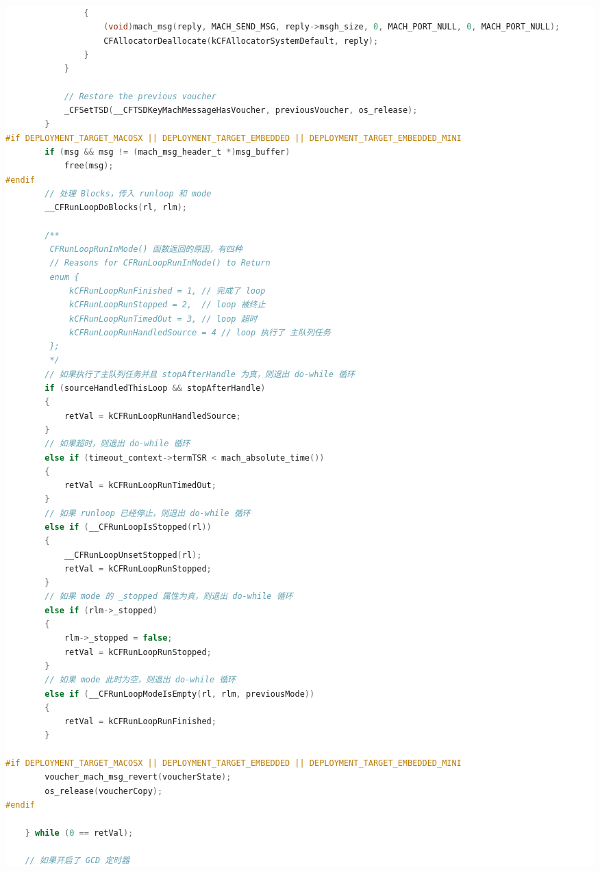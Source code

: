 ```c
                {
                    (void)mach_msg(reply, MACH_SEND_MSG, reply->msgh_size, 0, MACH_PORT_NULL, 0, MACH_PORT_NULL);
                    CFAllocatorDeallocate(kCFAllocatorSystemDefault, reply);
                }
            }

            // Restore the previous voucher
            _CFSetTSD(__CFTSDKeyMachMessageHasVoucher, previousVoucher, os_release);
        }
#if DEPLOYMENT_TARGET_MACOSX || DEPLOYMENT_TARGET_EMBEDDED || DEPLOYMENT_TARGET_EMBEDDED_MINI
        if (msg && msg != (mach_msg_header_t *)msg_buffer)
            free(msg);
#endif
        // 处理 Blocks，传入 runloop 和 mode
        __CFRunLoopDoBlocks(rl, rlm);

        /**
         CFRunLoopRunInMode() 函数返回的原因，有四种
         // Reasons for CFRunLoopRunInMode() to Return
         enum {
             kCFRunLoopRunFinished = 1, // 完成了 loop
             kCFRunLoopRunStopped = 2,  // loop 被终止
             kCFRunLoopRunTimedOut = 3, // loop 超时
             kCFRunLoopRunHandledSource = 4 // loop 执行了 主队列任务
         };
         */
        // 如果执行了主队列任务并且 stopAfterHandle 为真，则退出 do-while 循环
        if (sourceHandledThisLoop && stopAfterHandle)
        {
            retVal = kCFRunLoopRunHandledSource;
        }
        // 如果超时，则退出 do-while 循环
        else if (timeout_context->termTSR < mach_absolute_time())
        {
            retVal = kCFRunLoopRunTimedOut;
        }
        // 如果 runloop 已经停止，则退出 do-while 循环
        else if (__CFRunLoopIsStopped(rl))
        {
            __CFRunLoopUnsetStopped(rl);
            retVal = kCFRunLoopRunStopped;
        }
        // 如果 mode 的 _stopped 属性为真，则退出 do-while 循环
        else if (rlm->_stopped)
        {
            rlm->_stopped = false;
            retVal = kCFRunLoopRunStopped;
        }
        // 如果 mode 此时为空，则退出 do-while 循环
        else if (__CFRunLoopModeIsEmpty(rl, rlm, previousMode))
        {
            retVal = kCFRunLoopRunFinished;
        }

#if DEPLOYMENT_TARGET_MACOSX || DEPLOYMENT_TARGET_EMBEDDED || DEPLOYMENT_TARGET_EMBEDDED_MINI
        voucher_mach_msg_revert(voucherState);
        os_release(voucherCopy);
#endif

    } while (0 == retVal);

    // 如果开启了 GCD 定时器
```